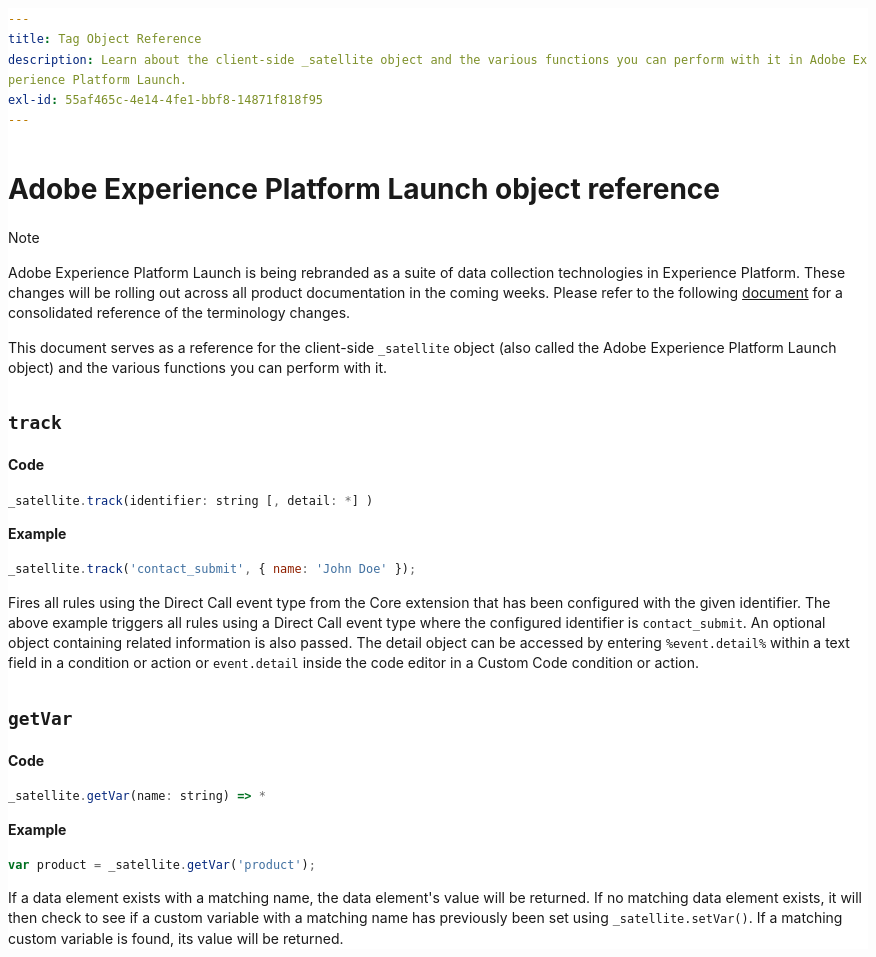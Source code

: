 ```yaml
---
title: Tag Object Reference
description: Learn about the client-side _satellite object and the various functions you can perform with it in Adobe Experience Platform Launch.
exl-id: 55af465c-4e14-4fe1-bbf8-14871f818f95
---
```

# Adobe Experience Platform Launch object reference

>[!NOTE]
>
>Adobe Experience Platform Launch is being rebranded as a suite of data collection technologies in Experience Platform. These changes will be rolling out across all product documentation in the coming weeks. Please refer to the following [document](../../launch-term-updates.md) for a consolidated reference of the terminology changes.

This document serves as a reference for the client-side `_satellite` object (also called the Adobe Experience Platform Launch object) and the various functions you can perform with it.

## `track`

**Code**

```javascript
_satellite.track(identifier: string [, detail: *] )
```

**Example**

```javascript
_satellite.track('contact_submit', { name: 'John Doe' });
```

Fires all rules using the Direct Call event type from the Core extension that has been configured with the given identifier. The above example triggers all rules using a Direct Call event type where the configured identifier is `contact_submit`. An optional object containing related information is also passed. The detail object can be accessed by entering `%event.detail%` within a text field in a condition or action or `event.detail` inside the code editor in a Custom Code condition or action.

## `getVar`

**Code**

```javascript
_satellite.getVar(name: string) => *
```

**Example**

```javascript
var product = _satellite.getVar('product');
```

If a data element exists with a matching name, the data element's value will be returned. If no matching data element exists, it will then check to see if a custom variable with a matching name has previously been set using `_satellite.setVar()`. If a matching custom variable is found, its value will be returned.
